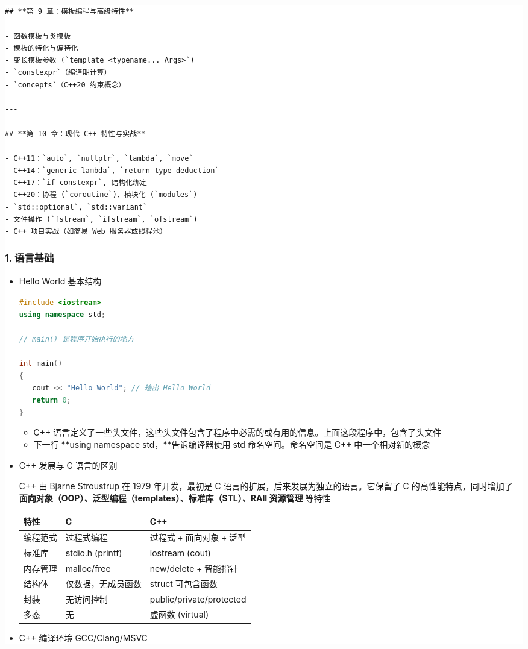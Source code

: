     ## **第 9 章：模板编程与高级特性**
    
    - 函数模板与类模板
    - 模板的特化与偏特化
    - 变长模板参数 (`template <typename... Args>`)
    - `constexpr`（编译期计算）
    - `concepts`（C++20 约束概念）
    
    ---
    
    ## **第 10 章：现代 C++ 特性与实战**
    
    - C++11：`auto`, `nullptr`, `lambda`, `move`
    - C++14：`generic lambda`, `return type deduction`
    - C++17：`if constexpr`, 结构化绑定
    - C++20：协程 (`coroutine`)、模块化 (`modules`)
    - `std::optional`, `std::variant`
    - 文件操作 (`fstream`, `ifstream`, `ofstream`)
    - C++ 项目实战（如简易 Web 服务器或线程池）

### 1. **语言基础**

- Hello World 基本结构
    
    ```cpp
    #include <iostream>
    using namespace std;
     
    // main() 是程序开始执行的地方
     
    int main()
    {
       cout << "Hello World"; // 输出 Hello World
       return 0;
    }
    ```
    
    - C++ 语言定义了一些头文件，这些头文件包含了程序中必需的或有用的信息。上面这段程序中，包含了头文件 **<iostream>**
    - 下一行 **using namespace std，**告诉编译器使用 std 命名空间。命名空间是 C++ 中一个相对新的概念
- C++ 发展与 C 语言的区别
    
    
    C++ 由 Bjarne Stroustrup 在 1979 年开发，最初是 C 语言的扩展，后来发展为独立的语言。它保留了 C 的高性能特点，同时增加了 **面向对象（OOP）、泛型编程（templates）、标准库（STL）、RAII 资源管理** 等特性
    
    | 特性 | C | C++ |
    | --- | --- | --- |
    | 编程范式 | 过程式编程 | 过程式 + 面向对象 + 泛型 |
    | 标准库 | stdio.h (printf) | iostream (cout) |
    | 内存管理 | malloc/free | new/delete + 智能指针 |
    | 结构体 | 仅数据，无成员函数 | struct 可包含函数 |
    | 封装 | 无访问控制 | public/private/protected |
    | 多态 | 无 | 虚函数 (virtual) |
- C++ 编译环境 GCC/Clang/MSVC
    